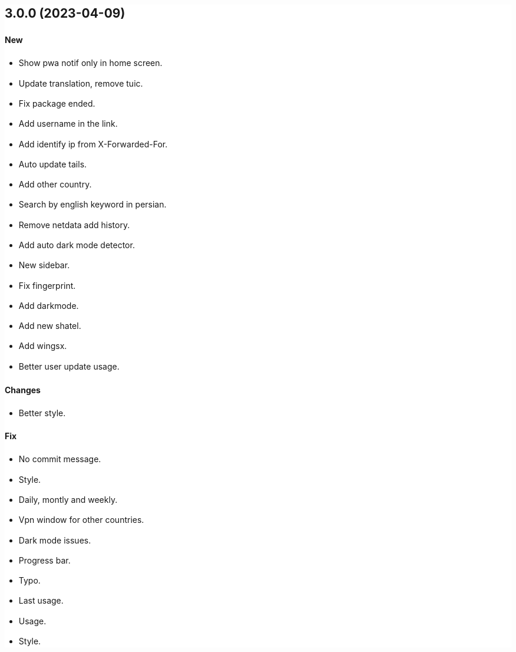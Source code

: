 

## 3.0.0 (2023-04-09)

#### New

* Show pwa notif only in home screen. 

* Update translation, remove tuic. 

* Fix package ended. 

* Add username in the link. 

* Add identify ip from X-Forwarded-For. 

* Auto update tails. 

* Add other country. 

* Search by english keyword in persian. 

* Remove netdata add history. 

* Add auto dark mode detector. 

* New sidebar. 

* Fix fingerprint. 

* Add darkmode. 

* Add new shatel. 

* Add wingsx. 

* Better user update usage. 

#### Changes

* Better style. 

#### Fix

* No commit message. 

* Style. 

* Daily, montly and weekly. 

* Vpn window for other countries. 

* Dark mode issues. 

* Progress bar. 

* Typo. 

* Last usage. 

* Usage. 

* Style. 
